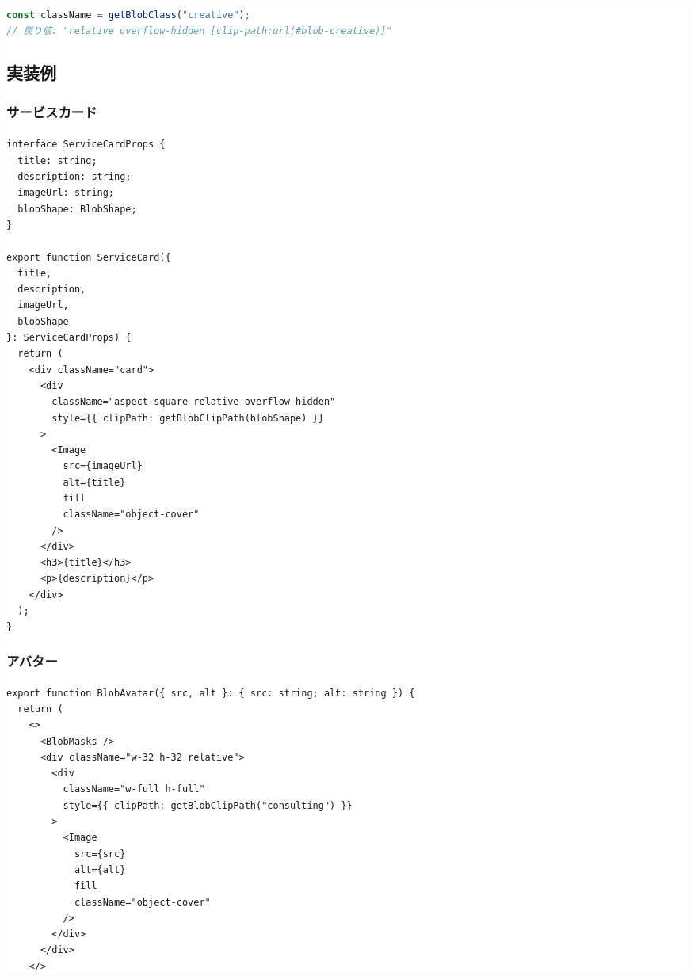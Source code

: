 ```typescript
const className = getBlobClass("creative");
// 戻り値: "relative overflow-hidden [clip-path:url(#blob-creative)]"
```

## 実装例

### サービスカード

```tsx
interface ServiceCardProps {
  title: string;
  description: string;
  imageUrl: string;
  blobShape: BlobShape;
}

export function ServiceCard({ 
  title, 
  description, 
  imageUrl, 
  blobShape 
}: ServiceCardProps) {
  return (
    <div className="card">
      <div 
        className="aspect-square relative overflow-hidden"
        style={{ clipPath: getBlobClipPath(blobShape) }}
      >
        <Image
          src={imageUrl}
          alt={title}
          fill
          className="object-cover"
        />
      </div>
      <h3>{title}</h3>
      <p>{description}</p>
    </div>
  );
}
```

### アバター

```tsx
export function BlobAvatar({ src, alt }: { src: string; alt: string }) {
  return (
    <>
      <BlobMasks />
      <div className="w-32 h-32 relative">
        <div 
          className="w-full h-full"
          style={{ clipPath: getBlobClipPath("consulting") }}
        >
          <Image
            src={src}
            alt={alt}
            fill
            className="object-cover"
          />
        </div>
      </div>
    </>
```